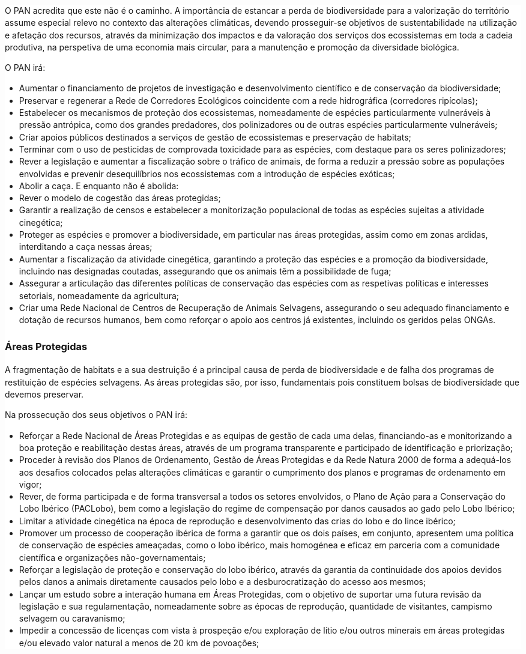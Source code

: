 O PAN acredita que este não é o caminho. A importância de estancar a perda de biodiversidade para a valorização do território assume especial relevo no contexto das alterações climáticas, devendo prosseguir-se objetivos de sustentabilidade na utilização e afetação dos recursos, através da minimização dos impactos e da valoração dos serviços dos ecossistemas em toda a cadeia produtiva, na perspetiva de uma economia mais circular, para a manutenção e promoção da diversidade biológica.

O PAN irá:

- Aumentar o financiamento de projetos de investigação e desenvolvimento científico e de conservação da biodiversidade;
- Preservar e regenerar a Rede de Corredores Ecológicos coincidente com a rede hidrográfica (corredores ripícolas);
- Estabelecer os mecanismos de proteção dos ecossistemas, nomeadamente de espécies particularmente vulneráveis à pressão antrópica, como dos grandes predadores, dos polinizadores ou de outras espécies particularmente vulneráveis;
- Criar apoios públicos destinados a serviços de gestão de ecossistemas e preservação de habitats;
- Terminar com o uso de pesticidas de comprovada toxicidade para as espécies, com destaque para os seres polinizadores;
- Rever a legislação e aumentar a fiscalização sobre o tráfico de animais, de forma a reduzir a pressão sobre as populações envolvidas e prevenir desequilíbrios nos ecossistemas com a introdução de espécies exóticas;
- Abolir a caça. E enquanto não é abolida:
- Rever o modelo de cogestão das áreas protegidas;
- Garantir a realização de censos e estabelecer a monitorização populacional de todas as espécies sujeitas a atividade cinegética;
- Proteger as espécies e promover a biodiversidade, em particular nas áreas protegidas, assim como em zonas ardidas, interditando a caça nessas áreas;
- Aumentar a fiscalização da atividade cinegética, garantindo a proteção das espécies e a promoção da biodiversidade, incluindo nas designadas coutadas, assegurando que os animais têm a possibilidade de fuga;
- Assegurar a articulação das diferentes políticas de conservação das espécies com as respetivas políticas e interesses setoriais, nomeadamente da agricultura;
- Criar uma Rede Nacional de Centros de Recuperação de Animais Selvagens, assegurando o seu adequado financiamento e dotação de recursos humanos, bem como reforçar o apoio aos centros já existentes, incluindo os geridos pelas ONGAs.

### Áreas Protegidas

A fragmentação de habitats e a sua destruição é a principal causa de perda de biodiversidade e de falha dos programas de restituição de espécies selvagens. As áreas protegidas são, por isso, fundamentais pois constituem bolsas de biodiversidade que devemos preservar.

Na prossecução dos seus objetivos o PAN irá:

- Reforçar a Rede Nacional de Áreas Protegidas e as equipas de gestão de cada uma delas, financiando-as e monitorizando a boa proteção e reabilitação destas áreas, através de um programa transparente e participado de identificação e priorização;
- Proceder à revisão dos Planos de Ordenamento, Gestão de Áreas Protegidas e da Rede Natura 2000 de forma a adequá-los aos desafios colocados pelas alterações climáticas e garantir o cumprimento dos planos e programas de ordenamento em vigor;
- Rever, de forma participada e de forma transversal a todos os setores envolvidos, o Plano de Ação para a Conservação do Lobo Ibérico (PACLobo), bem como a legislação do regime de compensação por danos causados ao gado pelo Lobo Ibérico;
- Limitar a atividade cinegética na época de reprodução e desenvolvimento das crias do lobo e do lince ibérico;
- Promover um processo de cooperação ibérica de forma a garantir que os dois países, em conjunto, apresentem uma política de conservação de espécies ameaçadas, como o lobo ibérico, mais homogénea e eficaz em parceria com a comunidade científica e organizações não-governamentais;
- Reforçar a legislação de proteção e conservação do lobo ibérico, através da garantia da continuidade dos apoios devidos pelos danos a animais diretamente causados pelo lobo e a desburocratização do acesso aos mesmos;
- Lançar um estudo sobre a interação humana em Áreas Protegidas, com o objetivo de suportar uma futura revisão da legislação e sua regulamentação, nomeadamente sobre as épocas de reprodução, quantidade de visitantes, campismo selvagem ou caravanismo;
- Impedir a concessão de licenças com vista à prospeção e/ou exploração de lítio e/ou outros minerais em áreas protegidas e/ou elevado valor natural a menos de 20 km de povoações;